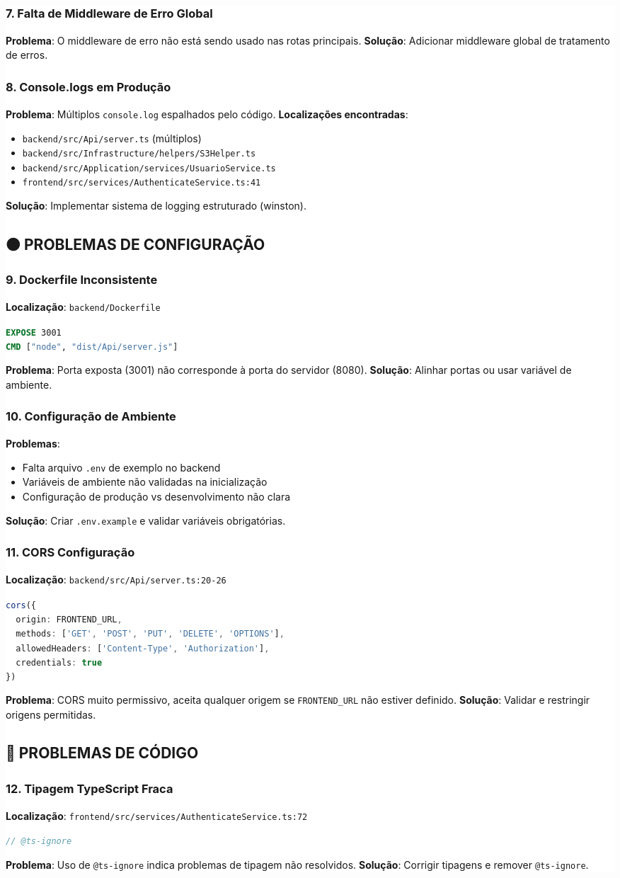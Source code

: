 ### 7. **Falta de Middleware de Erro Global**
**Problema**: O middleware de erro não está sendo usado nas rotas principais.
**Solução**: Adicionar middleware global de tratamento de erros.

### 8. **Console.logs em Produção**
**Problema**: Múltiplos `console.log` espalhados pelo código.
**Localizações encontradas**:
- `backend/src/Api/server.ts` (múltiplos)
- `backend/src/Infrastructure/helpers/S3Helper.ts`
- `backend/src/Application/services/UsuarioService.ts`
- `frontend/src/services/AuthenticateService.ts:41`

**Solução**: Implementar sistema de logging estruturado (winston).

## 🟠 **PROBLEMAS DE CONFIGURAÇÃO**

### 9. **Dockerfile Inconsistente**
**Localização**: `backend/Dockerfile`
```dockerfile
EXPOSE 3001
CMD ["node", "dist/Api/server.js"]
```
**Problema**: Porta exposta (3001) não corresponde à porta do servidor (8080).
**Solução**: Alinhar portas ou usar variável de ambiente.

### 10. **Configuração de Ambiente**
**Problemas**:
- Falta arquivo `.env` de exemplo no backend
- Variáveis de ambiente não validadas na inicialização
- Configuração de produção vs desenvolvimento não clara

**Solução**: Criar `.env.example` e validar variáveis obrigatórias.

### 11. **CORS Configuração**
**Localização**: `backend/src/Api/server.ts:20-26`
```typescript
cors({
  origin: FRONTEND_URL,
  methods: ['GET', 'POST', 'PUT', 'DELETE', 'OPTIONS'],
  allowedHeaders: ['Content-Type', 'Authorization'],
  credentials: true
})
```
**Problema**: CORS muito permissivo, aceita qualquer origem se `FRONTEND_URL` não estiver definido.
**Solução**: Validar e restringir origens permitidas.

## 🔵 **PROBLEMAS DE CÓDIGO**

### 12. **Tipagem TypeScript Fraca**
**Localização**: `frontend/src/services/AuthenticateService.ts:72`
```typescript
// @ts-ignore
```
**Problema**: Uso de `@ts-ignore` indica problemas de tipagem não resolvidos.
**Solução**: Corrigir tipagens e remover `@ts-ignore`.
